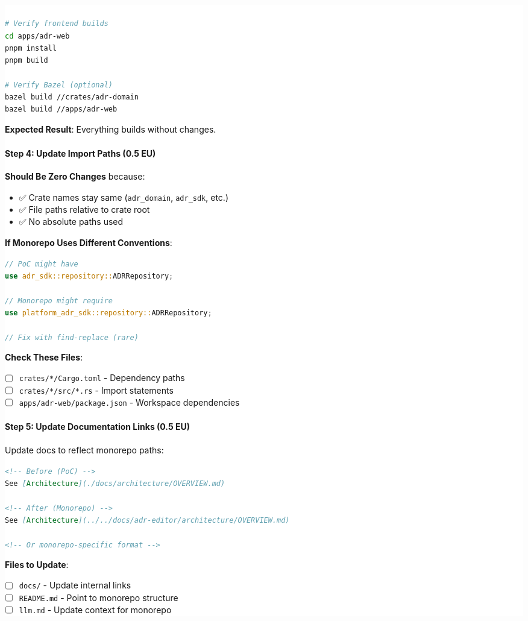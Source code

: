 ```bash

# Verify frontend builds
cd apps/adr-web
pnpm install
pnpm build

# Verify Bazel (optional)
bazel build //crates/adr-domain
bazel build //apps/adr-web
```

**Expected Result**: Everything builds without changes.

#### Step 4: Update Import Paths (0.5 EU)

**Should Be Zero Changes** because:
- ✅ Crate names stay same (`adr_domain`, `adr_sdk`, etc.)
- ✅ File paths relative to crate root
- ✅ No absolute paths used

**If Monorepo Uses Different Conventions**:

```rust
// PoC might have
use adr_sdk::repository::ADRRepository;

// Monorepo might require
use platform_adr_sdk::repository::ADRRepository;

// Fix with find-replace (rare)
```

**Check These Files**:
- [ ] `crates/*/Cargo.toml` - Dependency paths
- [ ] `crates/*/src/*.rs` - Import statements
- [ ] `apps/adr-web/package.json` - Workspace dependencies

#### Step 5: Update Documentation Links (0.5 EU)

Update docs to reflect monorepo paths:

```markdown
<!-- Before (PoC) -->
See [Architecture](./docs/architecture/OVERVIEW.md)

<!-- After (Monorepo) -->
See [Architecture](../../docs/adr-editor/architecture/OVERVIEW.md)

<!-- Or monorepo-specific format -->
```

**Files to Update**:
- [ ] `docs/` - Update internal links
- [ ] `README.md` - Point to monorepo structure
- [ ] `llm.md` - Update context for monorepo
